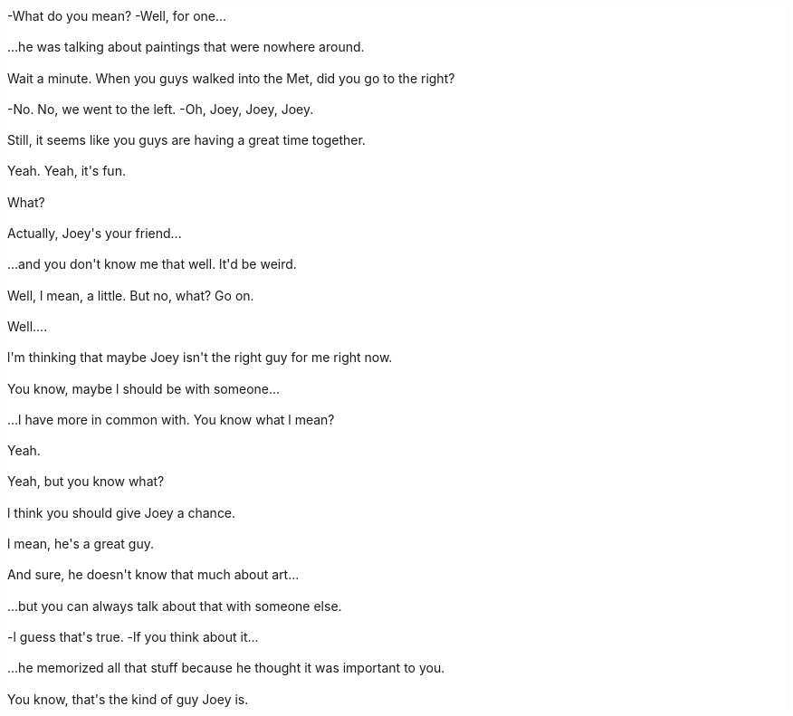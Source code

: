 -What do you mean?
-Well, for one...

...he was talking about paintings
that were nowhere around.

Wait a minute. When you guys walked
into the Met, did you go to the right?

-No. No, we went to the left.
-Oh, Joey, Joey, Joey.

Still, it seems like you guys
are having a great time together.

Yeah. Yeah, it's fun.

What?

Actually, Joey's your friend...

...and you don't know me that well.
lt'd be weird.

Well, l mean, a little.
But no, what? Go on.

Well....

l'm thinking that maybe Joey
isn't the right guy for me right now.

You know, maybe l should
be with someone...

...l have more in common with.
You know what l mean?

Yeah.

Yeah, but you know what?

l think you should give Joey a chance.

l mean, he's a great guy.

And sure, he doesn't know
that much about art...

...but you can always talk about
that with someone else.

-l guess that's true.
-lf you think about it...

...he memorized all that stuff because
he thought it was important to you.

You know, that's the kind of guy
Joey is.
